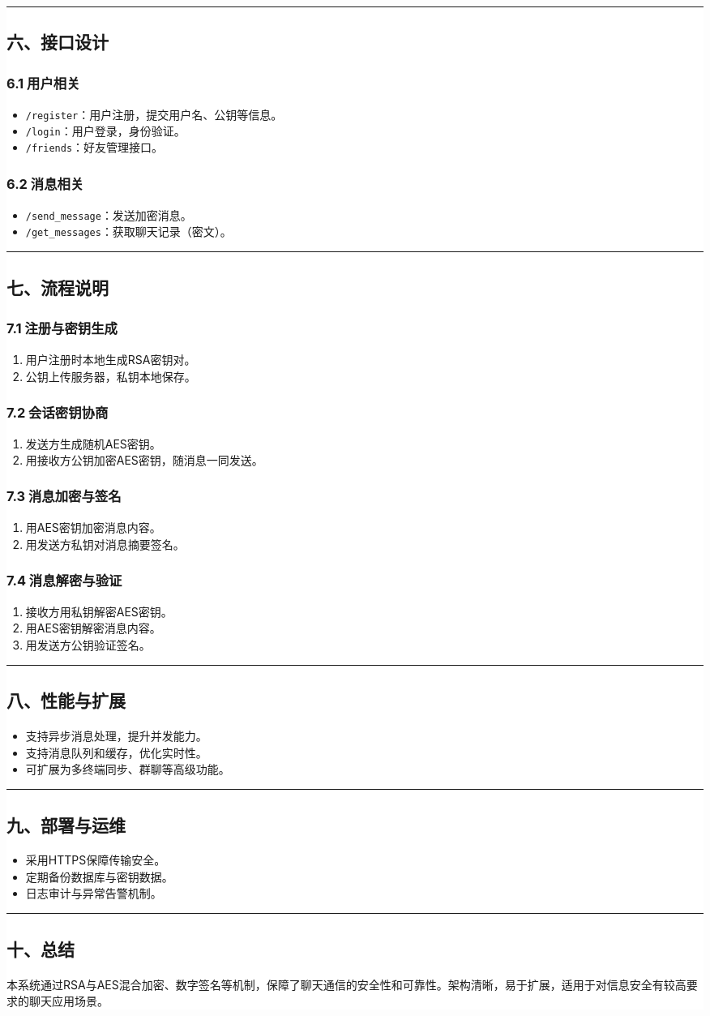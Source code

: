 
---

## 六、接口设计

### 6.1 用户相关

- `/register`：用户注册，提交用户名、公钥等信息。
- `/login`：用户登录，身份验证。
- `/friends`：好友管理接口。


### 6.2 消息相关

- `/send_message`：发送加密消息。
- `/get_messages`：获取聊天记录（密文）。

---

## 七、流程说明

### 7.1 注册与密钥生成

1. 用户注册时本地生成RSA密钥对。
2. 公钥上传服务器，私钥本地保存。

### 7.2 会话密钥协商

1. 发送方生成随机AES密钥。
2. 用接收方公钥加密AES密钥，随消息一同发送。

### 7.3 消息加密与签名

1. 用AES密钥加密消息内容。
2. 用发送方私钥对消息摘要签名。

### 7.4 消息解密与验证

1. 接收方用私钥解密AES密钥。
2. 用AES密钥解密消息内容。
3. 用发送方公钥验证签名。

---

## 八、性能与扩展

- 支持异步消息处理，提升并发能力。
- 支持消息队列和缓存，优化实时性。
- 可扩展为多终端同步、群聊等高级功能。

---

## 九、部署与运维

- 采用HTTPS保障传输安全。
- 定期备份数据库与密钥数据。
- 日志审计与异常告警机制。

---

## 十、总结

本系统通过RSA与AES混合加密、数字签名等机制，保障了聊天通信的安全性和可靠性。架构清晰，易于扩展，适用于对信息安全有较高要求的聊天应用场景。

